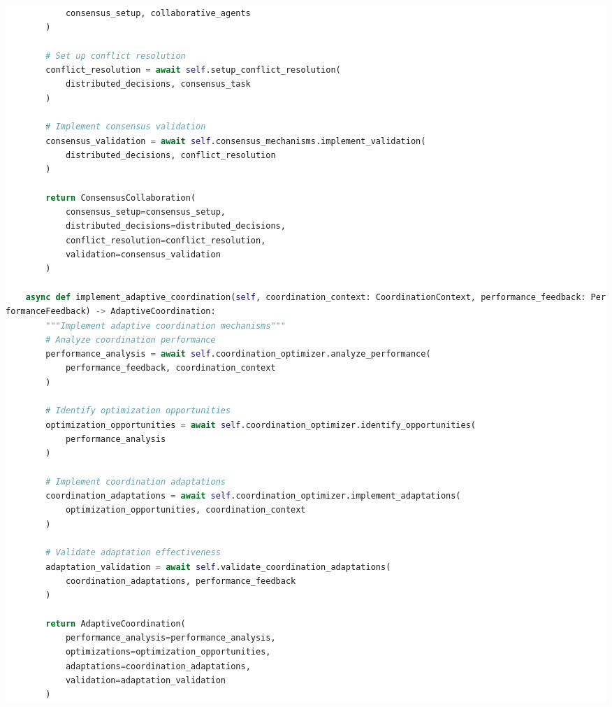 ```python
            consensus_setup, collaborative_agents
        )
        
        # Set up conflict resolution
        conflict_resolution = await self.setup_conflict_resolution(
            distributed_decisions, consensus_task
        )
        
        # Implement consensus validation
        consensus_validation = await self.consensus_mechanisms.implement_validation(
            distributed_decisions, conflict_resolution
        )
        
        return ConsensusCollaboration(
            consensus_setup=consensus_setup,
            distributed_decisions=distributed_decisions,
            conflict_resolution=conflict_resolution,
            validation=consensus_validation
        )
    
    async def implement_adaptive_coordination(self, coordination_context: CoordinationContext, performance_feedback: PerformanceFeedback) -> AdaptiveCoordination:
        """Implement adaptive coordination mechanisms"""
        # Analyze coordination performance
        performance_analysis = await self.coordination_optimizer.analyze_performance(
            performance_feedback, coordination_context
        )
        
        # Identify optimization opportunities
        optimization_opportunities = await self.coordination_optimizer.identify_opportunities(
            performance_analysis
        )
        
        # Implement coordination adaptations
        coordination_adaptations = await self.coordination_optimizer.implement_adaptations(
            optimization_opportunities, coordination_context
        )
        
        # Validate adaptation effectiveness
        adaptation_validation = await self.validate_coordination_adaptations(
            coordination_adaptations, performance_feedback
        )
        
        return AdaptiveCoordination(
            performance_analysis=performance_analysis,
            optimizations=optimization_opportunities,
            adaptations=coordination_adaptations,
            validation=adaptation_validation
        )
```
